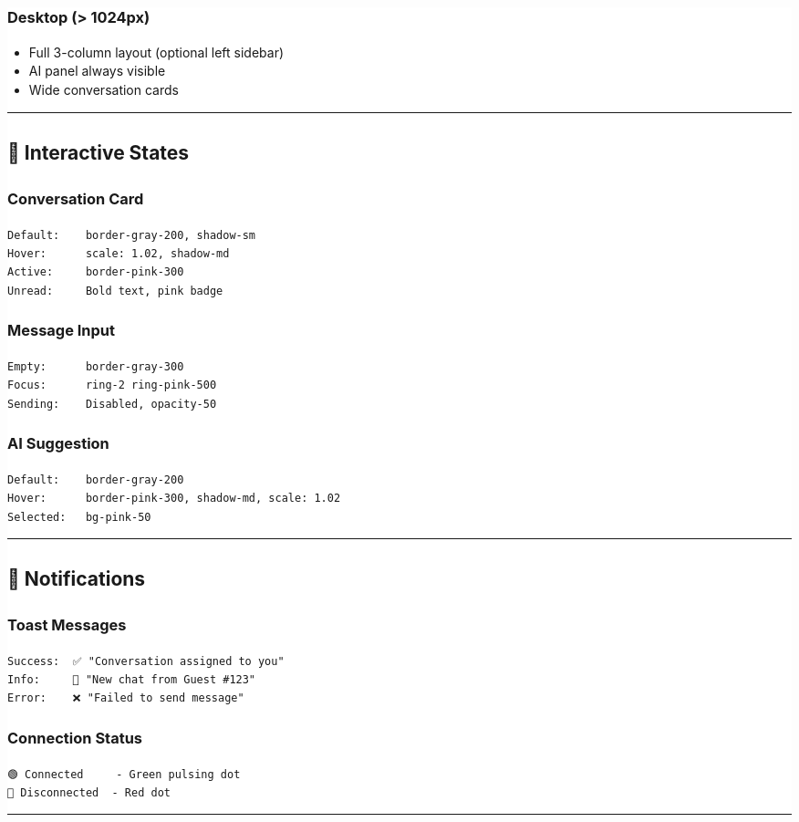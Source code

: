 ### Desktop (> 1024px)

-   Full 3-column layout (optional left sidebar)
-   AI panel always visible
-   Wide conversation cards

---

## 🎯 Interactive States

### Conversation Card

```
Default:    border-gray-200, shadow-sm
Hover:      scale: 1.02, shadow-md
Active:     border-pink-300
Unread:     Bold text, pink badge
```

### Message Input

```
Empty:      border-gray-300
Focus:      ring-2 ring-pink-500
Sending:    Disabled, opacity-50
```

### AI Suggestion

```
Default:    border-gray-200
Hover:      border-pink-300, shadow-md, scale: 1.02
Selected:   bg-pink-50
```

---

## 🔔 Notifications

### Toast Messages

```
Success:  ✅ "Conversation assigned to you"
Info:     💬 "New chat from Guest #123"
Error:    ❌ "Failed to send message"
```

### Connection Status

```
🟢 Connected     - Green pulsing dot
🔴 Disconnected  - Red dot
```

---